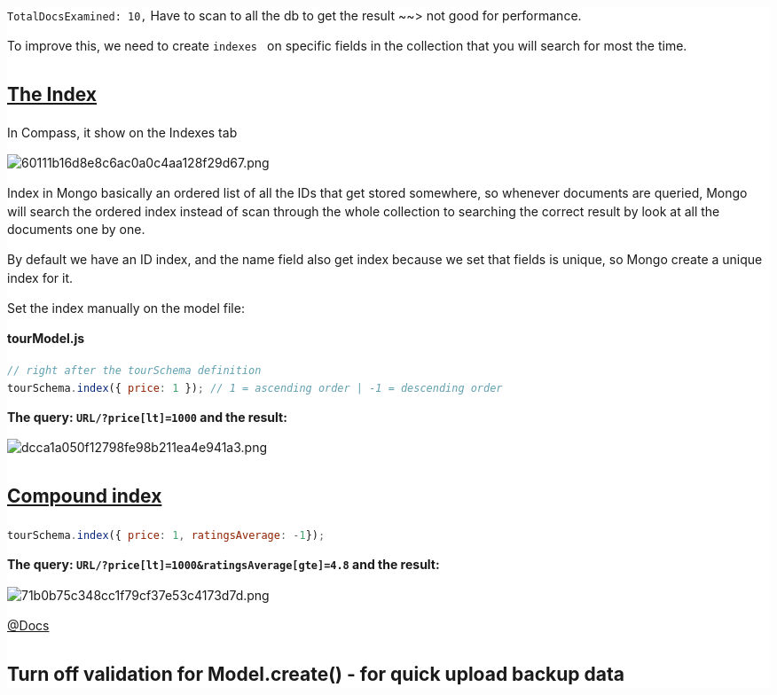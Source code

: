 



`TotalDocsExamined: 10,` Have to scan to all the db to get the result ~~> not good for performance.

To improve this, we need to create `indexes ` on specific fields in the collection that you will search for most the time.

## [The Index](https://docs.mongodb.com/manual/core/index-single/)

In Compass, it show on the Indexes tab

![60111b16d8e8c6ac0a0c4aa128f29d67.png](/assets/60111b16d8e8c6ac0a0c4aa128f29d67-eiryfx8m3wls.png)







Index in Mongo basically an ordered list of all the IDs that get stored somewhere, so whenever documents are queried, Mongo will search the ordered index instead of scan through the whole collection to searching the correct result by look at all the documents one by one. 


By default we have an ID index, and the name field also get index because we set that fields is unique, so Mongo create a unique index for it.


Set the index manually on the model file:

**tourModel.js**
```js
// right after the tourSchema definition
tourSchema.index({ price: 1 }); // 1 = ascending order | -1 = descending order
```

**The query: `URL/?price[lt]=1000` and the result:**

![dcca1a050f12798fe98b211ea4e941a3.png](/assets/dcca1a050f12798fe98b211ea4e941a3-9smx6hakbrp0.png)

## [Compound index](https://docs.mongodb.com/manual/core/index-compound/)
```js
tourSchema.index({ price: 1, ratingsAverage: -1}); 
```



**The query: `URL/?price[lt]=1000&ratingsAverage[gte]=4.8` and the result:**


![71b0b75c348cc1f79cf37e53c4173d7d.png](/assets/71b0b75c348cc1f79cf37e53c4173d7d-lspqcjvcwaa3.png)




[@Docs](https://mongoosejs.com/docs/api/query.html#query_Query-explain)


## Turn off validation for Model.create() - for quick upload backup data


[1]: https://stackoverflow.com/questions/17684673/is-it-possible-to-get-the-model-from-the-document-in-mongoose